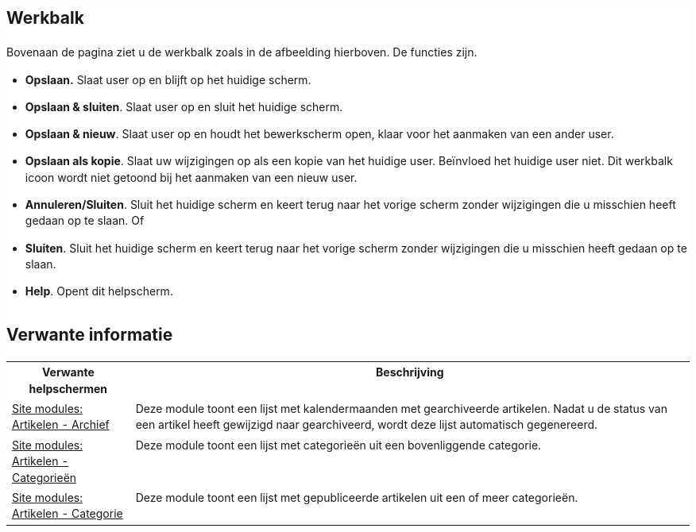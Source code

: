## Werkbalk

Bovenaan de pagina ziet u de werkbalk zoals in de afbeelding hierboven.
De functies zijn.

- **Opslaan.** Slaat user op en blijft op het huidige scherm.



- **Opslaan & sluiten**. Slaat user op en sluit het huidige scherm.



- **Opslaan & nieuw**. Slaat user op en houdt het bewerkscherm open,
  klaar voor het aanmaken van een ander user.



- **Opslaan als kopie**. Slaat uw wijzigingen op als een kopie van het
  huidige user. Beïnvloed het huidige user niet. Dit werkbalk icoon
  wordt niet getoond bij het aanmaken van een nieuw user.



- **Annuleren/Sluiten**. Sluit het huidige scherm en keert terug naar
  het vorige scherm zonder wijzigingen die u misschien heeft gedaan op
  te slaan. Of



- **Sluiten**. Sluit het huidige scherm en keert terug naar het vorige
  scherm zonder wijzigingen die u misschien heeft gedaan op te slaan.



- **Help**. Opent dit helpscherm.

## Verwante informatie

<table class="wikitable">

<tbody>
<tr class="header">
<th>Verwante helpschermen</th>
<th>Beschrijving</th>
</tr>
&#10;<tr class="odd">
<td><a
href="https://docs.joomla.org/Help4.x:Site_Modules:_Articles_-_Archived/nl"
title="Help4.x:Site Modules: Articles - Archived/nl">Site modules:
Artikelen - Archief</a></td>
<td>Deze module toont een lijst met kalendermaanden met gearchiveerde
artikelen. Nadat u de status van een artikel heeft gewijzigd naar
gearchiveerd, wordt deze lijst automatisch gegenereerd.</td>
</tr>
<tr class="even">
<td><a
href="https://docs.joomla.org/Help4.x:Site_Modules:_Articles_-_Categories/nl"
title="Help4.x:Site Modules: Articles - Categories/nl">Site modules:
Artikelen - Categorieën</a></td>
<td>Deze module toont een lijst met categorieën uit een bovenliggende
categorie.</td>
</tr>
<tr class="odd">
<td><a
href="https://docs.joomla.org/Help4.x:Site_Modules:_Articles_-_Category/nl"
title="Help4.x:Site Modules: Articles - Category/nl">Site modules:
Artikelen - Categorie</a></td>
<td>Deze module toont een lijst met gepubliceerde artikelen uit een of
meer categorieën.</td>
</tr>
<tr class="even">